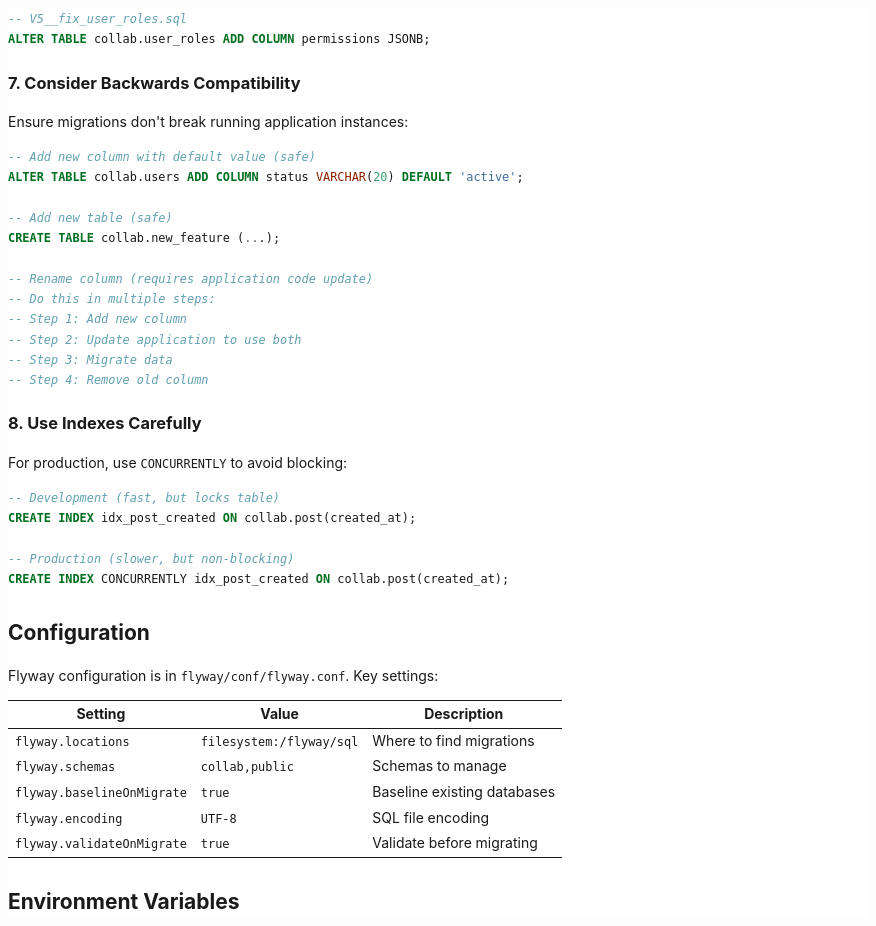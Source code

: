 ```sql
-- V5__fix_user_roles.sql
ALTER TABLE collab.user_roles ADD COLUMN permissions JSONB;
```

### 7. Consider Backwards Compatibility

Ensure migrations don't break running application instances:

```sql
-- Add new column with default value (safe)
ALTER TABLE collab.users ADD COLUMN status VARCHAR(20) DEFAULT 'active';

-- Add new table (safe)
CREATE TABLE collab.new_feature (...);

-- Rename column (requires application code update)
-- Do this in multiple steps:
-- Step 1: Add new column
-- Step 2: Update application to use both
-- Step 3: Migrate data
-- Step 4: Remove old column
```

### 8. Use Indexes Carefully

For production, use `CONCURRENTLY` to avoid blocking:

```sql
-- Development (fast, but locks table)
CREATE INDEX idx_post_created ON collab.post(created_at);

-- Production (slower, but non-blocking)
CREATE INDEX CONCURRENTLY idx_post_created ON collab.post(created_at);
```

## Configuration

Flyway configuration is in `flyway/conf/flyway.conf`. Key settings:

| Setting | Value | Description |
|---------|-------|-------------|
| `flyway.locations` | `filesystem:/flyway/sql` | Where to find migrations |
| `flyway.schemas` | `collab,public` | Schemas to manage |
| `flyway.baselineOnMigrate` | `true` | Baseline existing databases |
| `flyway.encoding` | `UTF-8` | SQL file encoding |
| `flyway.validateOnMigrate` | `true` | Validate before migrating |

## Environment Variables
